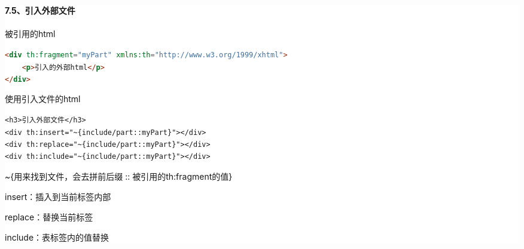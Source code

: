 #### 7.5、引入外部文件

被引用的html

```html
<div th:fragment="myPart" xmlns:th="http://www.w3.org/1999/xhtml">
    <p>引入的外部html</p>
</div>
```

使用引入文件的html

```
<h3>引入外部文件</h3>
<div th:insert="~{include/part::myPart}"></div>
<div th:replace="~{include/part::myPart}"></div>
<div th:include="~{include/part::myPart}"></div>
```

~{用来找到文件，会去拼前后缀  :: 被引用的th:fragment的值}

insert：插入到当前标签内部

replace：替换当前标签

include：表标签内的值替换